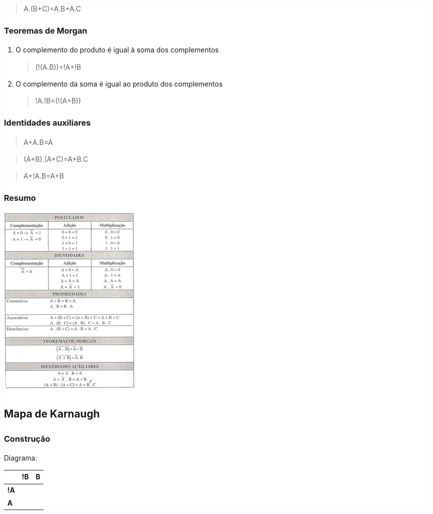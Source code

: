 > A.(B+C)=A.B+A.C

### Teoremas de Morgan

1. O complemento do produto é igual à soma dos complementos

    > (!(A.B))=!A+!B

2. O complemento da soma é igual ao produto dos complementos

    > !A.!B=(!(A+B))

### Identidades auxiliares

> A+A.B=A

> (A+B).(A+C)=A+B.C

> A+!A.B=A+B

### Resumo

![Resumo](/imagens/resumoALGEBRA.png)
## Mapa de Karnaugh

### Construção

Diagrama:

|  | !B | B |
|---|---| --- |
| **!A** |  |  |
| **A** |  |  |
